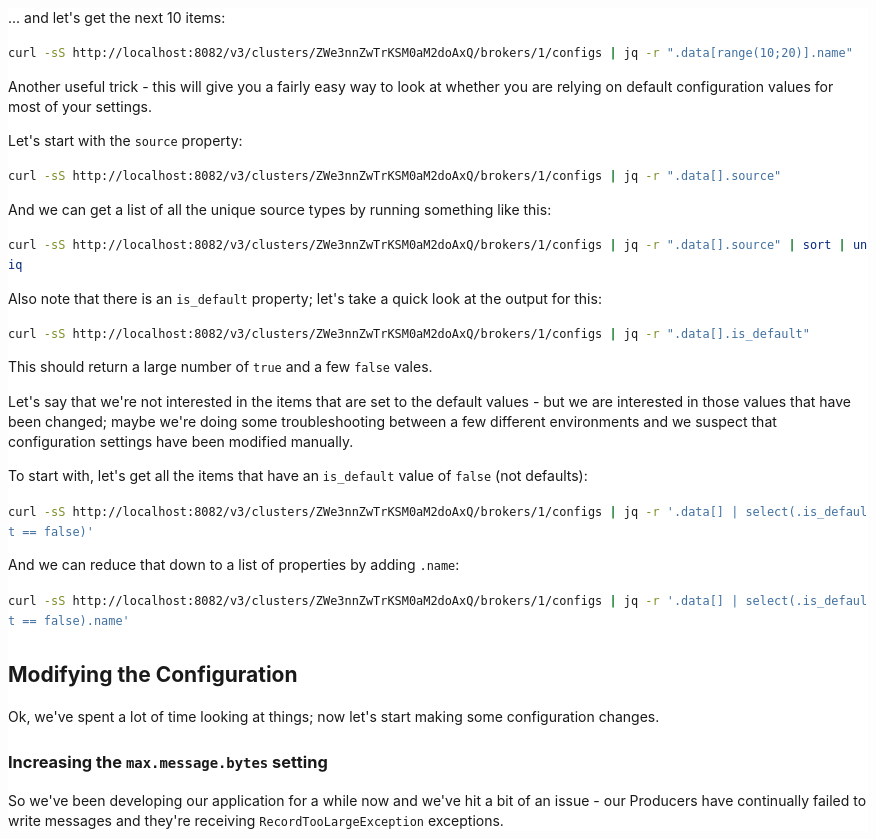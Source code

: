 ... and let's get the next 10 items:

```bash
curl -sS http://localhost:8082/v3/clusters/ZWe3nnZwTrKSM0aM2doAxQ/brokers/1/configs | jq -r ".data[range(10;20)].name"
```

Another useful trick - this will give you a fairly easy way to look at whether you are relying on default configuration values for most of your settings.

Let's start with the `source` property:

```bash
curl -sS http://localhost:8082/v3/clusters/ZWe3nnZwTrKSM0aM2doAxQ/brokers/1/configs | jq -r ".data[].source"
```

And we can get a list of all the unique source types by running something like this:

```bash
curl -sS http://localhost:8082/v3/clusters/ZWe3nnZwTrKSM0aM2doAxQ/brokers/1/configs | jq -r ".data[].source" | sort | uniq
```

Also note that there is an `is_default` property; let's take a quick look at the output for this:

```bash
curl -sS http://localhost:8082/v3/clusters/ZWe3nnZwTrKSM0aM2doAxQ/brokers/1/configs | jq -r ".data[].is_default"
```

This should return a large number of `true` and a few `false` vales.

Let's say that we're not interested in the items that are set to the default values - but we are interested in those values that have been changed; maybe we're doing some troubleshooting between a few different environments and we suspect that configuration settings have been modified manually.

To start with, let's get all the items that have an `is_default` value of `false` (not defaults):

```bash
curl -sS http://localhost:8082/v3/clusters/ZWe3nnZwTrKSM0aM2doAxQ/brokers/1/configs | jq -r '.data[] | select(.is_default == false)'
```

And we can reduce that down to a list of properties by adding `.name`:

```bash
curl -sS http://localhost:8082/v3/clusters/ZWe3nnZwTrKSM0aM2doAxQ/brokers/1/configs | jq -r '.data[] | select(.is_default == false).name'
```

## Modifying the Configuration

Ok, we've spent a lot of time looking at things; now let's start making some configuration changes.

### Increasing the `max.message.bytes` setting

So we've been developing our application for a while now and we've hit a bit of an issue - our Producers have continually failed to write messages and they're receiving `RecordTooLargeException` exceptions.  
